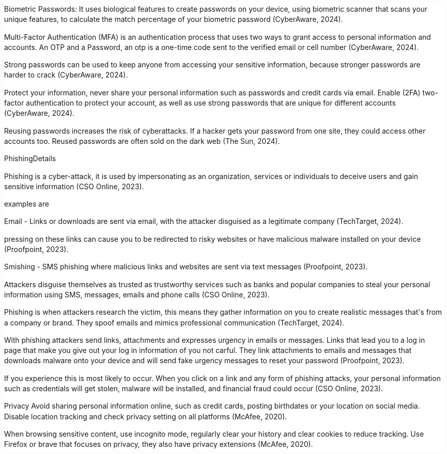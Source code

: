 Biometric Passwords: It uses biological features to create passwords on your device, using biometric scanner that scans your unique features, to calculate the match percentage of your biometric password (CyberAware, 2024). 

Multi-Factor Authentication (MFA) is an authentication process that uses two ways to grant access to personal information and accounts. An OTP and a Password, an otp is a one-time code sent to the verified email or cell number (CyberAware, 2024). 

Strong passwords can be used to keep anyone from accessing your sensitive information, because stronger passwords are harder to crack (CyberAware, 2024). 

Protect your information, never share your personal information such as passwords and credit cards via email. Enable (2FA) two-factor authentication to protect your account, as well as use strong passwords that are unique for different accounts (CyberAware, 2024). 
 
Reusing passwords increases the risk of cyberattacks. If a hacker gets your password from one site, they could access other accounts too. Reused passwords are often sold on the dark web (The Sun, 2024). 

 
PhishingDetails  
 
Phishing is a cyber-attack, it is used by impersonating as an organization, services or individuals to deceive users and gain sensitive information (CSO Online, 2023). 
 
examples are 

Email - Links or downloads are sent via email, with the attacker disguised as a legitimate company (TechTarget, 2024). 

pressing on these links can cause you to be redirected to risky websites or have malicious malware installed on your device (Proofpoint, 2023). 

Smishing - SMS phishing where malicious links and websites are sent via text messages (Proofpoint, 2023). 

Attackers disguise themselves as trusted as trustworthy services such as banks and popular companies to steal your personal information using SMS, messages, emails and phone calls (CSO Online, 2023). 

Phishing is when attackers research the victim, this means they gather information on you to create realistic messages that's from a company or brand. They spoof emails and mimics professional communication (TechTarget, 2024). 

 With phishing attackers send links, attachments and expresses urgency in emails or messages. Links that lead you to a log in page that make you give out your log in information of you not carful. They link attachments to emails and messages that downloads malware onto your device and will send fake urgency messages to reset your password (Proofpoint, 2023). 

If you experience this is most likely to occur. When you click on a link and any form of phishing attacks, your personal information such as credentials will get stolen, malware will be installed, and financial fraud could occur (CSO Online, 2023). 
 
Privacy 
Avoid sharing personal information online, such as credit cards, posting birthdates or your location on social media. Disable location tracking and check privacy setting on all platforms (McAfee, 2020). 

When browsing sensitive content, use incognito mode, regularly clear your history and clear cookies to reduce tracking. Use Firefox or brave that focuses on privacy, they also have privacy extensions (McAfee, 2020).  
